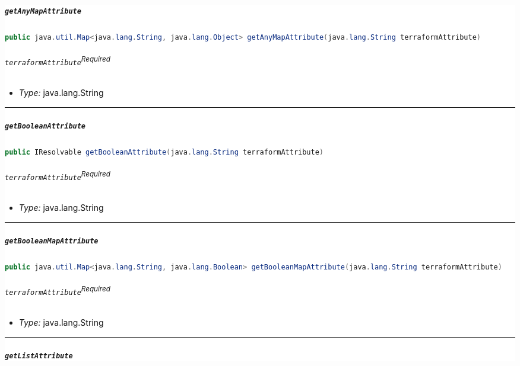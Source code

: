 ##### `getAnyMapAttribute` <a name="getAnyMapAttribute" id="@cdktf/provider-cloudflare.zeroTrustList.ZeroTrustList.getAnyMapAttribute"></a>

```java
public java.util.Map<java.lang.String, java.lang.Object> getAnyMapAttribute(java.lang.String terraformAttribute)
```

###### `terraformAttribute`<sup>Required</sup> <a name="terraformAttribute" id="@cdktf/provider-cloudflare.zeroTrustList.ZeroTrustList.getAnyMapAttribute.parameter.terraformAttribute"></a>

- *Type:* java.lang.String

---

##### `getBooleanAttribute` <a name="getBooleanAttribute" id="@cdktf/provider-cloudflare.zeroTrustList.ZeroTrustList.getBooleanAttribute"></a>

```java
public IResolvable getBooleanAttribute(java.lang.String terraformAttribute)
```

###### `terraformAttribute`<sup>Required</sup> <a name="terraformAttribute" id="@cdktf/provider-cloudflare.zeroTrustList.ZeroTrustList.getBooleanAttribute.parameter.terraformAttribute"></a>

- *Type:* java.lang.String

---

##### `getBooleanMapAttribute` <a name="getBooleanMapAttribute" id="@cdktf/provider-cloudflare.zeroTrustList.ZeroTrustList.getBooleanMapAttribute"></a>

```java
public java.util.Map<java.lang.String, java.lang.Boolean> getBooleanMapAttribute(java.lang.String terraformAttribute)
```

###### `terraformAttribute`<sup>Required</sup> <a name="terraformAttribute" id="@cdktf/provider-cloudflare.zeroTrustList.ZeroTrustList.getBooleanMapAttribute.parameter.terraformAttribute"></a>

- *Type:* java.lang.String

---

##### `getListAttribute` <a name="getListAttribute" id="@cdktf/provider-cloudflare.zeroTrustList.ZeroTrustList.getListAttribute"></a>
